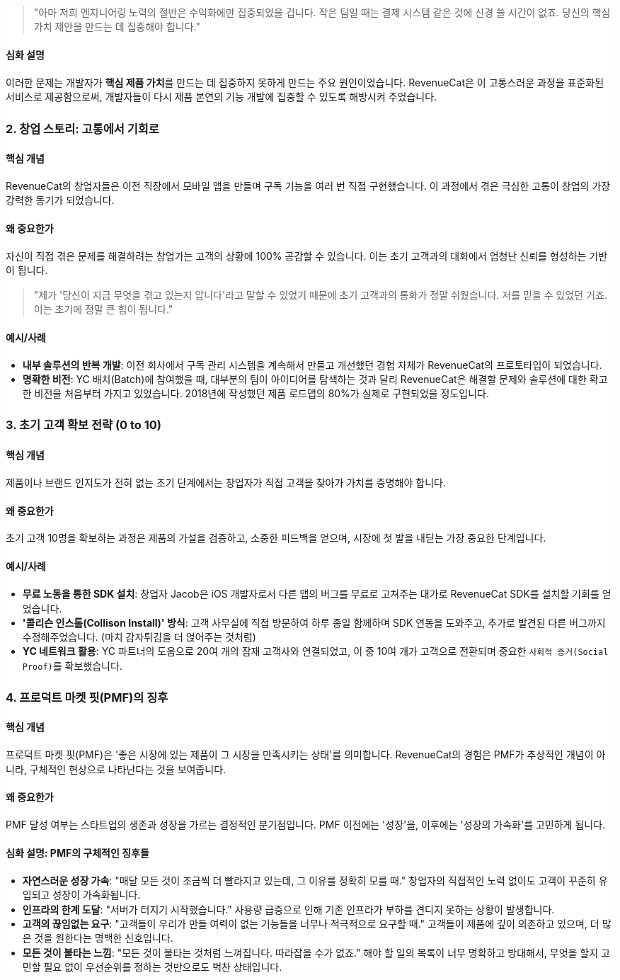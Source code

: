 > "아마 저희 엔지니어링 노력의 절반은 수익화에만 집중되었을 겁니다. 작은 팀일 때는 결제 시스템 같은 것에 신경 쓸 시간이 없죠. 당신의 핵심 가치 제안을 만드는 데 집중해야 합니다."

#### 심화 설명
이러한 문제는 개발자가 **핵심 제품 가치**를 만드는 데 집중하지 못하게 만드는 주요 원인이었습니다. RevenueCat은 이 고통스러운 과정을 표준화된 서비스로 제공함으로써, 개발자들이 다시 제품 본연의 기능 개발에 집중할 수 있도록 해방시켜 주었습니다.

### 2. 창업 스토리: 고통에서 기회로

#### 핵심 개념
RevenueCat의 창업자들은 이전 직장에서 모바일 앱을 만들며 구독 기능을 여러 번 직접 구현했습니다. 이 과정에서 겪은 극심한 고통이 창업의 가장 강력한 동기가 되었습니다.

#### 왜 중요한가
자신이 직접 겪은 문제를 해결하려는 창업가는 고객의 상황에 100% 공감할 수 있습니다. 이는 초기 고객과의 대화에서 엄청난 신뢰를 형성하는 기반이 됩니다.

> "제가 '당신이 지금 무엇을 겪고 있는지 압니다'라고 말할 수 있었기 때문에 초기 고객과의 통화가 정말 쉬웠습니다. 저를 믿을 수 있었던 거죠. 이는 초기에 정말 큰 힘이 됩니다."

#### 예시/사례
- **내부 솔루션의 반복 개발**: 이전 회사에서 구독 관리 시스템을 계속해서 만들고 개선했던 경험 자체가 RevenueCat의 프로토타입이 되었습니다.
- **명확한 비전**: YC 배치(Batch)에 참여했을 때, 대부분의 팀이 아이디어를 탐색하는 것과 달리 RevenueCat은 해결할 문제와 솔루션에 대한 확고한 비전을 처음부터 가지고 있었습니다. 2018년에 작성했던 제품 로드맵의 80%가 실제로 구현되었을 정도입니다.

### 3. 초기 고객 확보 전략 (0 to 10)

#### 핵심 개념
제품이나 브랜드 인지도가 전혀 없는 초기 단계에서는 창업자가 직접 고객을 찾아가 가치를 증명해야 합니다.

#### 왜 중요한가
초기 고객 10명을 확보하는 과정은 제품의 가설을 검증하고, 소중한 피드백을 얻으며, 시장에 첫 발을 내딛는 가장 중요한 단계입니다.

#### 예시/사례
- **무료 노동을 통한 SDK 설치**: 창업자 Jacob은 iOS 개발자로서 다른 앱의 버그를 무료로 고쳐주는 대가로 RevenueCat SDK를 설치할 기회를 얻었습니다.
- **'콜리슨 인스톨(Collison Install)' 방식**: 고객 사무실에 직접 방문하여 하루 종일 함께하며 SDK 연동을 도와주고, 추가로 발견된 다른 버그까지 수정해주었습니다. (마치 감자튀김을 더 얹어주는 것처럼)
- **YC 네트워크 활용**: YC 파트너의 도움으로 20여 개의 잠재 고객사와 연결되었고, 이 중 10여 개가 고객으로 전환되며 중요한 `사회적 증거(Social Proof)`를 확보했습니다.

### 4. 프로덕트 마켓 핏(PMF)의 징후

#### 핵심 개념
프로덕트 마켓 핏(PMF)은 '좋은 시장에 있는 제품이 그 시장을 만족시키는 상태'를 의미합니다. RevenueCat의 경험은 PMF가 추상적인 개념이 아니라, 구체적인 현상으로 나타난다는 것을 보여줍니다.

#### 왜 중요한가
PMF 달성 여부는 스타트업의 생존과 성장을 가르는 결정적인 분기점입니다. PMF 이전에는 '성장'을, 이후에는 '성장의 가속화'를 고민하게 됩니다.

#### 심화 설명: PMF의 구체적인 징후들
- **자연스러운 성장 가속**: "매달 모든 것이 조금씩 더 빨라지고 있는데, 그 이유를 정확히 모를 때." 창업자의 직접적인 노력 없이도 고객이 꾸준히 유입되고 성장이 가속화됩니다.
- **인프라의 한계 도달**: "서버가 터지기 시작했습니다." 사용량 급증으로 인해 기존 인프라가 부하를 견디지 못하는 상황이 발생합니다.
- **고객의 끊임없는 요구**: "고객들이 우리가 만들 여력이 없는 기능들을 너무나 적극적으로 요구할 때." 고객들이 제품에 깊이 의존하고 있으며, 더 많은 것을 원한다는 명백한 신호입니다.
- **모든 것이 불타는 느낌**: "모든 것이 불타는 것처럼 느껴집니다. 따라잡을 수가 없죠." 해야 할 일의 목록이 너무 명확하고 방대해서, 무엇을 할지 고민할 필요 없이 우선순위를 정하는 것만으로도 벅찬 상태입니다.
